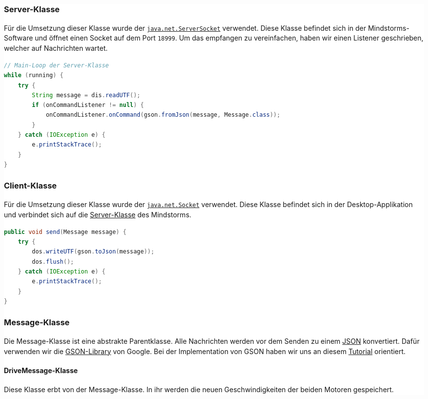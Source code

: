 ### Server-Klasse

Für die Umsetzung dieser Klasse wurde der [`java.net.ServerSocket`](https://docs.oracle.com/javase/7/docs/api/java/net/ServerSocket.html) verwendet. 
Diese Klasse befindet sich in der Mindstorms-Software und öffnet einen Socket auf dem Port `18999`. 
Um das empfangen zu vereinfachen, haben wir einen Listener geschrieben, welcher auf Nachrichten wartet.

```java
// Main-Loop der Server-Klasse
while (running) {
    try {
        String message = dis.readUTF();
        if (onCommandListener != null) {
            onCommandListener.onCommand(gson.fromJson(message, Message.class));
        }
    } catch (IOException e) {
        e.printStackTrace();
    }
}
```

### Client-Klasse

Für die Umsetzung dieser Klasse wurde
der [`java.net.Socket`](https://docs.oracle.com/javase/7/docs/api/java/net/Socket.html) verwendet. Diese Klasse befindet
sich in der Desktop-Applikation und verbindet sich auf die [Server-Klasse](#server-klasse) des Mindstorms.

```java
public void send(Message message) {
    try {
        dos.writeUTF(gson.toJson(message));
        dos.flush();
    } catch (IOException e) {
        e.printStackTrace();
    }
}
```

### Message-Klasse

Die Message-Klasse ist eine abstrakte Parentklasse. Alle Nachrichten werden vor dem Senden zu
einem [JSON](https://www.json.org/json-de.html) konvertiert. Dafür verwenden wir
die [GSON-Library](https://github.com/google/gson) von Google. Bei der Implementation von GSON haben wir uns an
diesem [Tutorial](https://howtodoinjava.com/learningpaths/gson/) orientiert.

#### DriveMessage-Klasse

Diese Klasse erbt von der Message-Klasse. In ihr werden die neuen Geschwindigkeiten der beiden Motoren gespeichert.
